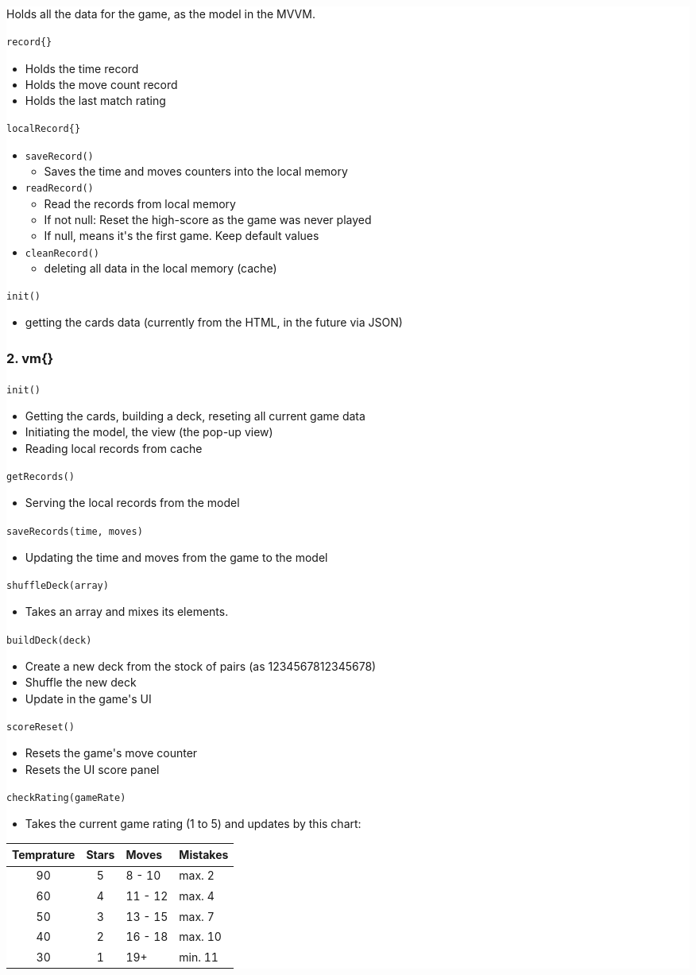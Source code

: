 Holds all the data for the game, as the model in the MVVM.

`record{}`
- Holds the time record
- Holds the move count record
- Holds the last match rating

`localRecord{}`

- `saveRecord()`
  - Saves the time and moves counters into the local memory
- `readRecord()`
  - Read the records from local memory
  - If not null: Reset the high-score as the game was never played
  - If null, means it's the first game. Keep default values
- `cleanRecord()`
  - deleting all data in the local memory (cache)

`init()`

- getting the cards data (currently from the HTML, in the future via JSON)


### 2. vm{}

`init()`

- Getting the cards, building a deck, reseting all current game data
- Initiating the model, the view (the pop-up view)
- Reading local records from cache

`getRecords()`

- Serving the local records from the model

`saveRecords(time, moves)`

- Updating the time and moves from the game to the model

`shuffleDeck(array)`

- Takes an array and mixes its elements.

`buildDeck(deck)`

- Create a new deck from the stock of pairs (as 1234567812345678)
- Shuffle the new deck
- Update in the game's UI

`scoreReset()`

- Resets the game's move counter
- Resets the UI score panel

`checkRating(gameRate)`

- Takes the current game rating (1 to 5) and updates by this chart:

| Temprature | Stars | Moves   | Mistakes |
| :--------: | :---: | :------ | :------- |
|     90     |   5   | 8 - 10  | max. 2   |
|     60     |   4   | 11 - 12 | max. 4   |
|     50     |   3   | 13 - 15 | max. 7   |
|     40     |   2   | 16 - 18 | max. 10  |
|     30     |   1   | 19+     | min. 11  |
